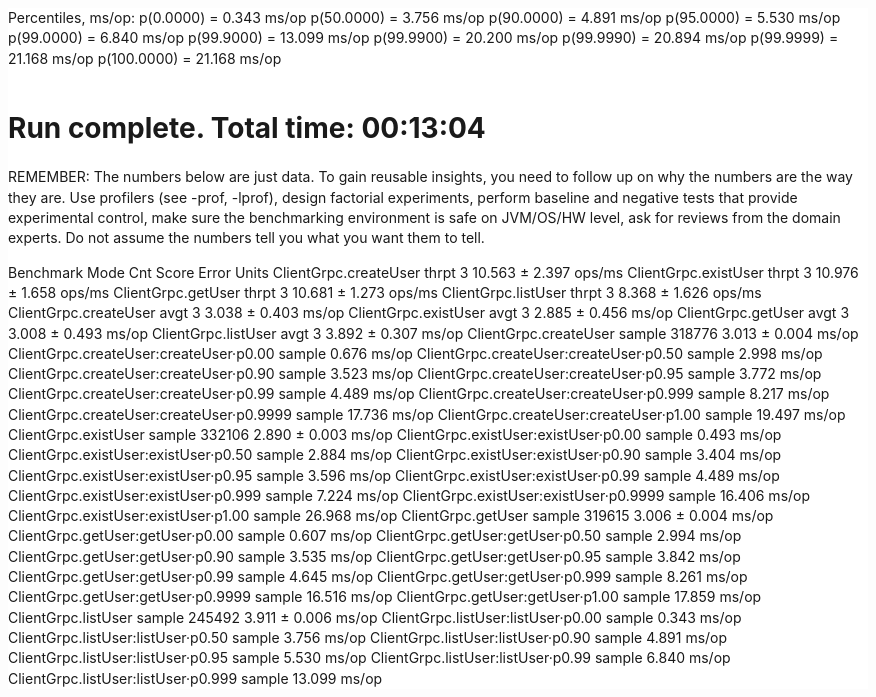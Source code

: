   Percentiles, ms/op:
      p(0.0000) =      0.343 ms/op
     p(50.0000) =      3.756 ms/op
     p(90.0000) =      4.891 ms/op
     p(95.0000) =      5.530 ms/op
     p(99.0000) =      6.840 ms/op
     p(99.9000) =     13.099 ms/op
     p(99.9900) =     20.200 ms/op
     p(99.9990) =     20.894 ms/op
     p(99.9999) =     21.168 ms/op
    p(100.0000) =     21.168 ms/op


# Run complete. Total time: 00:13:04

REMEMBER: The numbers below are just data. To gain reusable insights, you need to follow up on
why the numbers are the way they are. Use profilers (see -prof, -lprof), design factorial
experiments, perform baseline and negative tests that provide experimental control, make sure
the benchmarking environment is safe on JVM/OS/HW level, ask for reviews from the domain experts.
Do not assume the numbers tell you what you want them to tell.

Benchmark                                   Mode     Cnt   Score   Error   Units
ClientGrpc.createUser                      thrpt       3  10.563 ± 2.397  ops/ms
ClientGrpc.existUser                       thrpt       3  10.976 ± 1.658  ops/ms
ClientGrpc.getUser                         thrpt       3  10.681 ± 1.273  ops/ms
ClientGrpc.listUser                        thrpt       3   8.368 ± 1.626  ops/ms
ClientGrpc.createUser                       avgt       3   3.038 ± 0.403   ms/op
ClientGrpc.existUser                        avgt       3   2.885 ± 0.456   ms/op
ClientGrpc.getUser                          avgt       3   3.008 ± 0.493   ms/op
ClientGrpc.listUser                         avgt       3   3.892 ± 0.307   ms/op
ClientGrpc.createUser                     sample  318776   3.013 ± 0.004   ms/op
ClientGrpc.createUser:createUser·p0.00    sample           0.676           ms/op
ClientGrpc.createUser:createUser·p0.50    sample           2.998           ms/op
ClientGrpc.createUser:createUser·p0.90    sample           3.523           ms/op
ClientGrpc.createUser:createUser·p0.95    sample           3.772           ms/op
ClientGrpc.createUser:createUser·p0.99    sample           4.489           ms/op
ClientGrpc.createUser:createUser·p0.999   sample           8.217           ms/op
ClientGrpc.createUser:createUser·p0.9999  sample          17.736           ms/op
ClientGrpc.createUser:createUser·p1.00    sample          19.497           ms/op
ClientGrpc.existUser                      sample  332106   2.890 ± 0.003   ms/op
ClientGrpc.existUser:existUser·p0.00      sample           0.493           ms/op
ClientGrpc.existUser:existUser·p0.50      sample           2.884           ms/op
ClientGrpc.existUser:existUser·p0.90      sample           3.404           ms/op
ClientGrpc.existUser:existUser·p0.95      sample           3.596           ms/op
ClientGrpc.existUser:existUser·p0.99      sample           4.489           ms/op
ClientGrpc.existUser:existUser·p0.999     sample           7.224           ms/op
ClientGrpc.existUser:existUser·p0.9999    sample          16.406           ms/op
ClientGrpc.existUser:existUser·p1.00      sample          26.968           ms/op
ClientGrpc.getUser                        sample  319615   3.006 ± 0.004   ms/op
ClientGrpc.getUser:getUser·p0.00          sample           0.607           ms/op
ClientGrpc.getUser:getUser·p0.50          sample           2.994           ms/op
ClientGrpc.getUser:getUser·p0.90          sample           3.535           ms/op
ClientGrpc.getUser:getUser·p0.95          sample           3.842           ms/op
ClientGrpc.getUser:getUser·p0.99          sample           4.645           ms/op
ClientGrpc.getUser:getUser·p0.999         sample           8.261           ms/op
ClientGrpc.getUser:getUser·p0.9999        sample          16.516           ms/op
ClientGrpc.getUser:getUser·p1.00          sample          17.859           ms/op
ClientGrpc.listUser                       sample  245492   3.911 ± 0.006   ms/op
ClientGrpc.listUser:listUser·p0.00        sample           0.343           ms/op
ClientGrpc.listUser:listUser·p0.50        sample           3.756           ms/op
ClientGrpc.listUser:listUser·p0.90        sample           4.891           ms/op
ClientGrpc.listUser:listUser·p0.95        sample           5.530           ms/op
ClientGrpc.listUser:listUser·p0.99        sample           6.840           ms/op
ClientGrpc.listUser:listUser·p0.999       sample          13.099           ms/op
